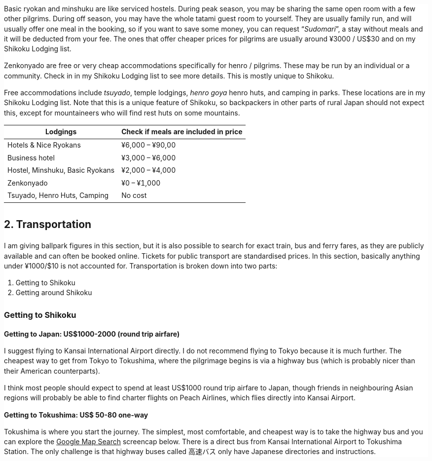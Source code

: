 Basic ryokan and minshuku are like serviced hostels. During peak season, you may be sharing the same open room with a few other pilgrims. During off season, you may have the whole tatami guest room to yourself. They are usually family run, and will usually offer one meal in the booking, so if you want to save some money, you can request “*Sudomari*”, a stay without meals and it will be deducted from your fee. The ones that offer cheaper prices for pilgrims are usually around ¥3000 / US$30 and on my Shikoku Lodging list.

Zenkonyado are free or very cheap accommodations specifically for henro / pilgrims. These may be run by an individual or a community. Check in in my Shikoku Lodging list to see more details. This is mostly unique to Shikoku.

Free accommodations include *tsuyado*, temple lodgings, *henro goya* henro huts, and camping in parks. These locations are in my Shikoku Lodging list. Note that this is a unique feature of Shikoku, so backpackers in other parts of rural Japan should not expect this, except for mountaineers who will find rest huts on some mountains.

| Lodgings | Check if meals are included in price | 
| -------- | -------- | 
Hotels & Nice Ryokans | ¥6,000 – ¥90,00
Business hotel | ¥3,000 – ¥6,000
Hostel, Minshuku, Basic Ryokans	 | ¥2,000 – ¥4,000
Zenkonyado	 | ¥0 – ¥1,000
Tsuyado, Henro Huts, Camping	 |  No cost

## 2\. Transportation

I am giving ballpark figures in this section, but it is also possible to search for exact train, bus and ferry fares, as they are publicly available and can often be booked online. Tickets for public transport are standardised prices. In this section, basically anything under ¥1000/$10 is not accounted for. Transportation is broken down into two parts:

1. Getting to Shikoku
2. Getting around Shikoku

### Getting to Shikoku

**Getting to Japan: US$1000-2000 (round trip airfare)**

I suggest flying to Kansai International Airport directly. I do not recommend flying to Tokyo because it is much further. The cheapest way to get from Tokyo to Tokushima, where the pilgrimage begins is via a highway bus (which is probably nicer than their American counterparts).

I think most people should expect to spend at least US$1000 round trip airfare to Japan, though friends in neighbouring Asian regions will probably be able to find charter flights on Peach Airlines, which flies directly into Kansai Airport.

**Getting to Tokushima: US$ 50-80 one-way**

Tokushima is where you start the journey. The simplest, most comfortable, and cheapest way is to take the highway bus and you can explore the [Google Map Search](https://www.google.com/maps/dir/Kansai+International+Airport+(KIX),+1+Senshukukokita,+Izumisano,+Sennan-gun,+%C5%8Csaka-fu+549-0001,+Japan/Bando+Station,+%E8%BE%BB%E8%A6%8B%E5%A0%82+Oasacho+Bando,+Naruto,+Tokushima+Prefecture,+Japan/@34.3878708,134.4535523,9z/data=!3m2!4b1!5s0x6000b9131d865711:0x4ceb5b05dcc76f1b!4m14!4m13!1m5!1m1!1s0x6000b91323cdfaf7:0xf171a79f8d908f88!2m2!1d135.2303939!2d34.4320024!1m5!1m1!1s0x35537170bf5be7c3:0x916f3227ee0865de!2m2!1d134.5068779!2d34.1554428!3e3) screencap below. There is a direct bus from Kansai International Airport to Tokushima Station. The only challenge is that highway buses called 高速バス only have Japanese directories and instructions.
